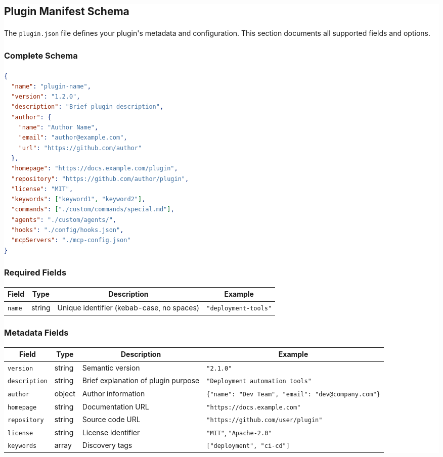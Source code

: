## Plugin Manifest Schema

The `plugin.json` file defines your plugin's metadata and configuration. This section documents all supported fields and options.

### Complete Schema

```json
{
  "name": "plugin-name",
  "version": "1.2.0",
  "description": "Brief plugin description",
  "author": {
    "name": "Author Name",
    "email": "author@example.com",
    "url": "https://github.com/author"
  },
  "homepage": "https://docs.example.com/plugin",
  "repository": "https://github.com/author/plugin",
  "license": "MIT",
  "keywords": ["keyword1", "keyword2"],
  "commands": ["./custom/commands/special.md"],
  "agents": "./custom/agents/",
  "hooks": "./config/hooks.json",
  "mcpServers": "./mcp-config.json"
}
```

### Required Fields

| Field | Type | Description | Example |
| --- | --- | --- | --- |
| `name` | string | Unique identifier (kebab-case, no spaces) | `"deployment-tools"` |

### Metadata Fields

| Field | Type | Description | Example |
| --- | --- | --- | --- |
| `version` | string | Semantic version | `"2.1.0"` |
| `description` | string | Brief explanation of plugin purpose | `"Deployment automation tools"` |
| `author` | object | Author information | `{"name": "Dev Team", "email": "dev@company.com"}` |
| `homepage` | string | Documentation URL | `"https://docs.example.com"` |
| `repository` | string | Source code URL | `"https://github.com/user/plugin"` |
| `license` | string | License identifier | `"MIT"`, `"Apache-2.0"` |
| `keywords` | array | Discovery tags | `["deployment", "ci-cd"]` |
